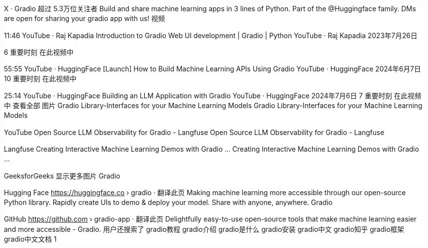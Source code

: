 X · Gradio
超过 5.3万位关注者
Build and share machine learning apps in 3 lines of Python. Part of the @Huggingface family. DMs are open for sharing your gradio app with us!
视频

11:46
YouTube · Raj Kapadia
Introduction to Gradio Web UI development | Gradio | Python
YouTube · Raj Kapadia
2023年7月26日

6 重要时刻 在此视频中

55:55
YouTube · HuggingFace
[Launch] How to Build Machine Learning APIs Using Gradio
YouTube · HuggingFace
2024年6月7日
10 重要时刻 在此视频中

25:14
YouTube · HuggingFace
Building an LLM Application with Gradio
YouTube · HuggingFace
2024年7月6日
7 重要时刻 在此视频中
查看全部
图片
Gradio Library-Interfaces for your Machine Learning Models
Gradio Library-Interfaces for your Machine Learning Models

YouTube
Open Source LLM Observability for Gradio - Langfuse
Open Source LLM Observability for Gradio - Langfuse

Langfuse
Creating Interactive Machine Learning Demos with Gradio ...
Creating Interactive Machine Learning Demos with Gradio ...

GeeksforGeeks
显示更多图片
Gradio

Hugging Face
https://huggingface.co › gradio
·
翻译此页
Making machine learning more accessible through our open-source Python library. Rapidly create UIs to demo & deploy your model. Share with anyone, anywhere.
Gradio

GitHub
https://github.com › gradio-app
·
翻译此页
Delightfully easy-to-use open-source tools that make machine learning easier and more accessible - Gradio.
用户还搜索了
gradio教程
gradio介绍
gradio是什么
gradio安装
gradio中文
gradio知乎
gradio框架
gradio中文文档
1	